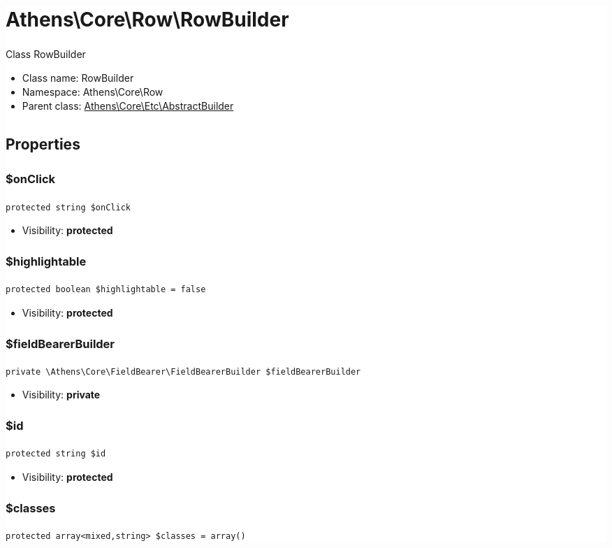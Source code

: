 Athens\Core\Row\RowBuilder
===============

Class RowBuilder




* Class name: RowBuilder
* Namespace: Athens\Core\Row
* Parent class: [Athens\Core\Etc\AbstractBuilder](Athens-Core-Etc-AbstractBuilder.md)





Properties
----------


### $onClick

    protected string $onClick





* Visibility: **protected**


### $highlightable

    protected boolean $highlightable = false





* Visibility: **protected**


### $fieldBearerBuilder

    private \Athens\Core\FieldBearer\FieldBearerBuilder $fieldBearerBuilder





* Visibility: **private**


### $id

    protected string $id





* Visibility: **protected**


### $classes

    protected array<mixed,string> $classes = array()
